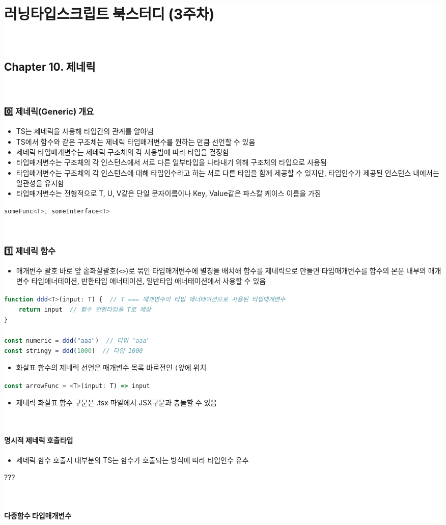 # 러닝타입스크립트 북스터디 (3주차)

​    

## Chapter 10. 제네릭

​    

### 0️⃣ 제네릭(Generic) 개요

- TS는 제네릭을 사용해 타입간의 관계를 알아냄
- TS에서 함수와 같은 구조체는 제네릭 타입매개변수를 원하는 만큼 선언할 수 있음
- 제네릭 타입매개변수는 제네릭 구조체의 각 사용법에 따라 타입을 결정함
- 타입매개변수는 구조체의 각 인스턴스에서 서로 다른 일부타입을 나타내기 위해 구조체의 타입으로 사용됨
- 타입매개변수는 구조체의 각 인스턴스에 대해 타입인수라고 하는 서로 다른 타입을 함께 제공할 수 있지만, 타입인수가 제공된 인스턴스 내에서는 일관성을 유지함
- 타입매개변수는 전형적으로 T, U, V같은 단일 문자이름이나 Key, Value같은 파스칼 케이스 이름을 가짐

```typescript
someFunc<T>, someInterface<T>
```

​    

### 1️⃣ 제네릭 함수

- 매개변수 괄호 바로 앞 홑화살괄호(`<>`)로 묶인 타입매개변수에 별칭을 배치해 함수를 제네릭으로 만들면 타입매개변수를 함수의 본문 내부의 매개변수 타입애너테이션, 반환타입 애너테이션, 일반타입 애너태이션에서 사용할 수 있음

```typescript
function ddd<T>(input: T) {  // T === 매개변수의 타입 애너테이션으로 사용된 타입매개변수
    return input  // 함수 반환타입을 T로 예상
}

const numeric = ddd("aaa")  // 타입 "aaa"
const stringy = ddd(1000)  // 타입 1000
```

- 화살표 함수의 제네릭 선언은 매개변수 목록 바로전인 `(`앞에 위치

```typescript
const arrowFunc = <T>(input: T) => input
```

- 제네릭 화살표 함수 구문은 .tsx 파일에서  JSX구문과 충돌할 수 있음

​    

#### 명시적 제네릭 호출타입

- 제네릭 함수 호출시 대부분의 TS는 함수가 호출되는 방식에 따라 타입인수 유추

???

​    

#### 다중함수 타입매개변수
